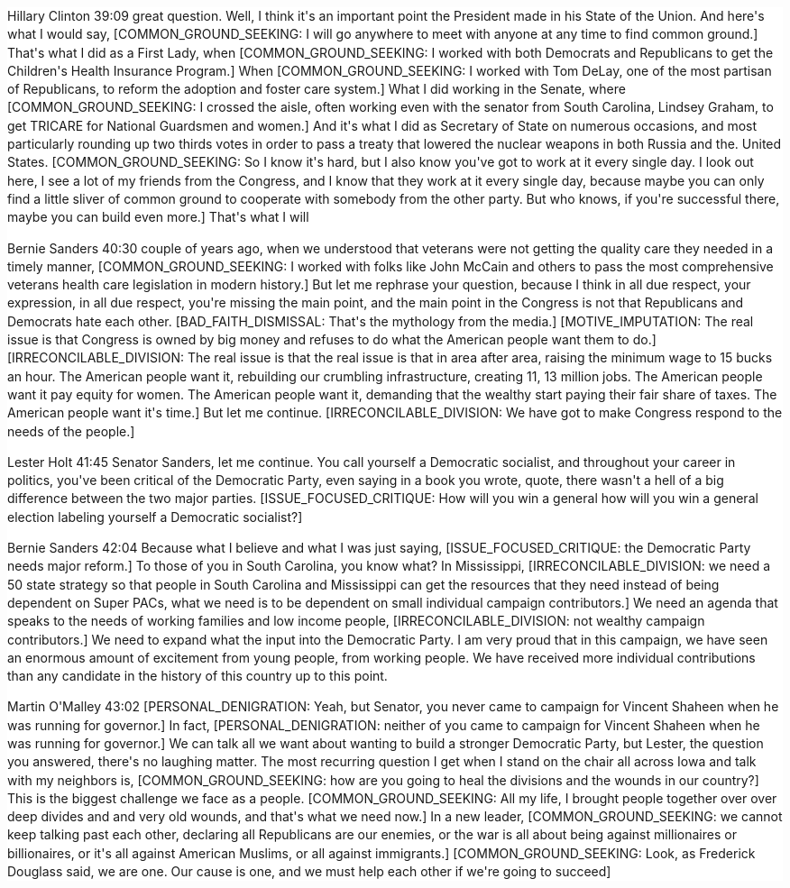 Hillary Clinton 39:09
great question. Well, I think it's an important point the President made in his State of the Union. And here's what I would say, [COMMON_GROUND_SEEKING: I will go anywhere to meet with anyone at any time to find common ground.] That's what I did as a First Lady, when [COMMON_GROUND_SEEKING: I worked with both Democrats and Republicans to get the Children's Health Insurance Program.] When [COMMON_GROUND_SEEKING: I worked with Tom DeLay, one of the most partisan of Republicans, to reform the adoption and foster care system.] What I did working in the Senate, where [COMMON_GROUND_SEEKING: I crossed the aisle, often working even with the senator from South Carolina, Lindsey Graham, to get TRICARE for National Guardsmen and women.] And it's what I did as Secretary of State on numerous occasions, and most particularly rounding up two thirds votes in order to pass a treaty that lowered the nuclear weapons in both Russia and the. United States. [COMMON_GROUND_SEEKING: So I know it's hard, but I also know you've got to work at it every single day. I look out here, I see a lot of my friends from the Congress, and I know that they work at it every single day, because maybe you can only find a little sliver of common ground to cooperate with somebody from the other party. But who knows, if you're successful there, maybe you can build even more.] That's what I will

Bernie Sanders 40:30
couple of years ago, when we understood that veterans were not getting the quality care they needed in a timely manner, [COMMON_GROUND_SEEKING: I worked with folks like John McCain and others to pass the most comprehensive veterans health care legislation in modern history.] But let me rephrase your question, because I think in all due respect, your expression, in all due respect, you're missing the main point, and the main point in the Congress is not that Republicans and Democrats hate each other. [BAD_FAITH_DISMISSAL: That's the mythology from the media.] [MOTIVE_IMPUTATION: The real issue is that Congress is owned by big money and refuses to do what the American people want them to do.] [IRRECONCILABLE_DIVISION: The real issue is that the real issue is that in area after area, raising the minimum wage to 15 bucks an hour. The American people want it, rebuilding our crumbling infrastructure, creating 11, 13 million jobs. The American people want it pay equity for women. The American people want it, demanding that the wealthy start paying their fair share of taxes. The American people want it's time.] But let me continue. [IRRECONCILABLE_DIVISION: We have got to make Congress respond to the needs of the people.]

Lester Holt 41:45
Senator Sanders, let me continue. You call yourself a Democratic socialist, and throughout your career in politics, you've been critical of the Democratic Party, even saying in a book you wrote, quote, there wasn't a hell of a big difference between the two major parties. [ISSUE_FOCUSED_CRITIQUE: How will you win a general how will you win a general election labeling yourself a Democratic socialist?]

Bernie Sanders 42:04
Because what I believe and what I was just saying, [ISSUE_FOCUSED_CRITIQUE: the Democratic Party needs major reform.] To those of you in South Carolina, you know what? In Mississippi, [IRRECONCILABLE_DIVISION: we need a 50 state strategy so that people in South Carolina and Mississippi can get the resources that they need instead of being dependent on Super PACs, what we need is to be dependent on small individual campaign contributors.] We need an agenda that speaks to the needs of working families and low income people, [IRRECONCILABLE_DIVISION: not wealthy campaign contributors.] We need to expand what the input into the Democratic Party. I am very proud that in this campaign, we have seen an enormous amount of excitement from young people, from working people. We have received more individual contributions than any candidate in the history of this country up to this point.

Martin O'Malley 43:02
[PERSONAL_DENIGRATION: Yeah, but Senator, you never came to campaign for Vincent Shaheen when he was running for governor.] In fact, [PERSONAL_DENIGRATION: neither of you came to campaign for Vincent Shaheen when he was running for governor.] We can talk all we want about wanting to build a stronger Democratic Party, but Lester, the question you answered, there's no laughing matter. The most recurring question I get when I stand on the chair all across Iowa and talk with my neighbors is, [COMMON_GROUND_SEEKING: how are you going to heal the divisions and the wounds in our country?] This is the biggest challenge we face as a people. [COMMON_GROUND_SEEKING: All my life, I brought people together over over deep divides and and very old wounds, and that's what we need now.] In a new leader, [COMMON_GROUND_SEEKING: we cannot keep talking past each other, declaring all Republicans are our enemies, or the war is all about being against millionaires or billionaires, or it's all against American Muslims, or all against immigrants.] [COMMON_GROUND_SEEKING: Look, as Frederick Douglass said, we are one. Our cause is one, and we must help each other if we're going to succeed]
